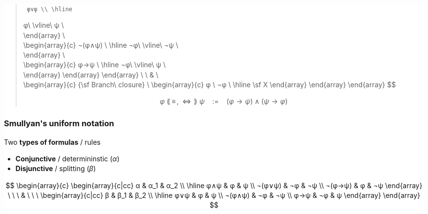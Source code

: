 >      φ∨ψ \\ \hline
>  	φ\ \vline\ ψ \\ \
>    \end{array} \ \
>    \begin{array}{c}
>      ¬(φ∧ψ) \\ \hline
>      ¬φ\ \vline\ ¬ψ \\ \
>    \end{array} \ \
>    \begin{array}{c}
>      φ→ψ \\ \hline
>      ¬φ\ \vline\ ψ \\ \
>    \end{array}
>  \end{array}
> \end{array}
> \ \ & \ \
> \begin{array}{c}
>  {\sf Branch\ closure} \\
>  \begin{array}{c}
>    φ \\
>    ¬φ \\ \hline
>    \sf X
>  \end{array}
> \end{array}
> \end{array}
> $$
>
> $$
> φ\ \lang\,≡\,,\iff\rang\ ψ\ \ \ \ :=\ \ \ \ (φ → ψ) ∧ (ψ → φ)
> $$



### Smullyan's uniform notation

Two **types of formulas** / rules

- **Conjunctive** / determininstic ($α$)
- **Disjunctive** / splitting ($β$)

$$
\begin{array}{c}
  \begin{array}{c|cc}
    α      & α_1 & α_2 \\
    \hline
    φ∧ψ    & φ   & ψ   \\
    ¬(φ∨ψ) & ¬φ  & ¬ψ  \\
    ¬(φ→ψ) & φ   & ¬ψ
  \end{array}
\ \ \ & \ \ \
  \begin{array}{c|cc}
    β      & β_1 & β_2 \\
    \hline
    φ∨ψ    & φ   & ψ   \\
    ¬(φ∧ψ) & ¬φ  & ¬ψ  \\
    φ→ψ    & ¬φ  & ψ
  \end{array}
\end{array}
$$
